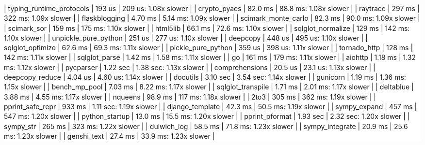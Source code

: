| typing_runtime_protocols   | 193 us                                                       | 209 us: 1.08x slower                                                     |
| crypto_pyaes               | 82.0 ms                                                      | 88.8 ms: 1.08x slower                                                    |
| raytrace                   | 297 ms                                                       | 322 ms: 1.09x slower                                                     |
| flaskblogging              | 4.70 ms                                                      | 5.14 ms: 1.09x slower                                                    |
| scimark_monte_carlo        | 82.3 ms                                                      | 90.0 ms: 1.09x slower                                                    |
| scimark_sor                | 159 ms                                                       | 175 ms: 1.10x slower                                                     |
| html5lib                   | 66.1 ms                                                      | 72.6 ms: 1.10x slower                                                    |
| sqlglot_normalize          | 129 ms                                                       | 142 ms: 1.10x slower                                                     |
| unpickle_pure_python       | 251 us                                                       | 277 us: 1.10x slower                                                     |
| deepcopy                   | 448 us                                                       | 495 us: 1.10x slower                                                     |
| sqlglot_optimize           | 62.6 ms                                                      | 69.3 ms: 1.11x slower                                                    |
| pickle_pure_python         | 359 us                                                       | 398 us: 1.11x slower                                                     |
| tornado_http               | 128 ms                                                       | 142 ms: 1.11x slower                                                     |
| sqlglot_parse              | 1.42 ms                                                      | 1.58 ms: 1.11x slower                                                    |
| go                         | 161 ms                                                       | 179 ms: 1.11x slower                                                     |
| aiohttp                    | 1.18 ms                                                      | 1.32 ms: 1.12x slower                                                    |
| pycparser                  | 1.22 sec                                                     | 1.38 sec: 1.13x slower                                                   |
| comprehensions             | 20.5 us                                                      | 23.1 us: 1.13x slower                                                    |
| deepcopy_reduce            | 4.04 us                                                      | 4.60 us: 1.14x slower                                                    |
| docutils                   | 3.10 sec                                                     | 3.54 sec: 1.14x slower                                                   |
| gunicorn                   | 1.19 ms                                                      | 1.36 ms: 1.15x slower                                                    |
| bench_mp_pool              | 7.03 ms                                                      | 8.22 ms: 1.17x slower                                                    |
| sqlglot_transpile          | 1.71 ms                                                      | 2.01 ms: 1.17x slower                                                    |
| deltablue                  | 3.88 ms                                                      | 4.55 ms: 1.17x slower                                                    |
| nqueens                    | 98.9 ms                                                      | 117 ms: 1.18x slower                                                     |
| 2to3                       | 305 ms                                                       | 362 ms: 1.19x slower                                                     |
| pprint_safe_repr           | 933 ms                                                       | 1.11 sec: 1.19x slower                                                   |
| django_template            | 42.3 ms                                                      | 50.5 ms: 1.19x slower                                                    |
| sympy_expand               | 457 ms                                                       | 547 ms: 1.20x slower                                                     |
| python_startup             | 13.0 ms                                                      | 15.5 ms: 1.20x slower                                                    |
| pprint_pformat             | 1.93 sec                                                     | 2.32 sec: 1.20x slower                                                   |
| sympy_str                  | 265 ms                                                       | 323 ms: 1.22x slower                                                     |
| dulwich_log                | 58.5 ms                                                      | 71.8 ms: 1.23x slower                                                    |
| sympy_integrate            | 20.9 ms                                                      | 25.6 ms: 1.23x slower                                                    |
| genshi_text                | 27.4 ms                                                      | 33.9 ms: 1.23x slower                                                    |